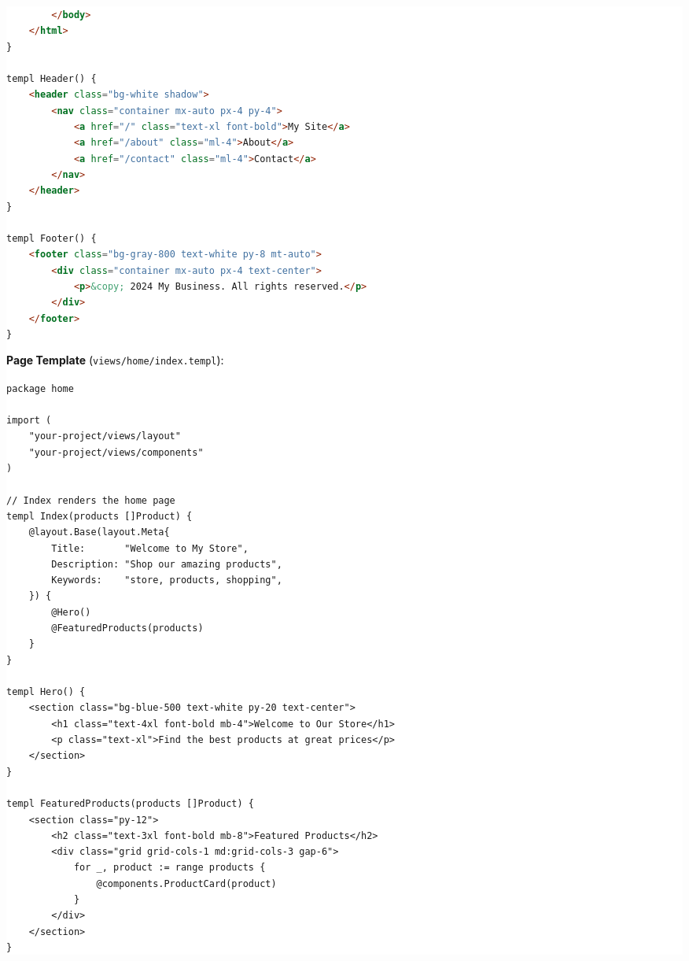 ```html
        </body>
    </html>
}

templ Header() {
    <header class="bg-white shadow">
        <nav class="container mx-auto px-4 py-4">
            <a href="/" class="text-xl font-bold">My Site</a>
            <a href="/about" class="ml-4">About</a>
            <a href="/contact" class="ml-4">Contact</a>
        </nav>
    </header>
}

templ Footer() {
    <footer class="bg-gray-800 text-white py-8 mt-auto">
        <div class="container mx-auto px-4 text-center">
            <p>&copy; 2024 My Business. All rights reserved.</p>
        </div>
    </footer>
}
```

**Page Template** (`views/home/index.templ`):

```templ
package home

import (
    "your-project/views/layout"
    "your-project/views/components"
)

// Index renders the home page
templ Index(products []Product) {
    @layout.Base(layout.Meta{
        Title:       "Welcome to My Store",
        Description: "Shop our amazing products",
        Keywords:    "store, products, shopping",
    }) {
        @Hero()
        @FeaturedProducts(products)
    }
}

templ Hero() {
    <section class="bg-blue-500 text-white py-20 text-center">
        <h1 class="text-4xl font-bold mb-4">Welcome to Our Store</h1>
        <p class="text-xl">Find the best products at great prices</p>
    </section>
}

templ FeaturedProducts(products []Product) {
    <section class="py-12">
        <h2 class="text-3xl font-bold mb-8">Featured Products</h2>
        <div class="grid grid-cols-1 md:grid-cols-3 gap-6">
            for _, product := range products {
                @components.ProductCard(product)
            }
        </div>
    </section>
}
```
